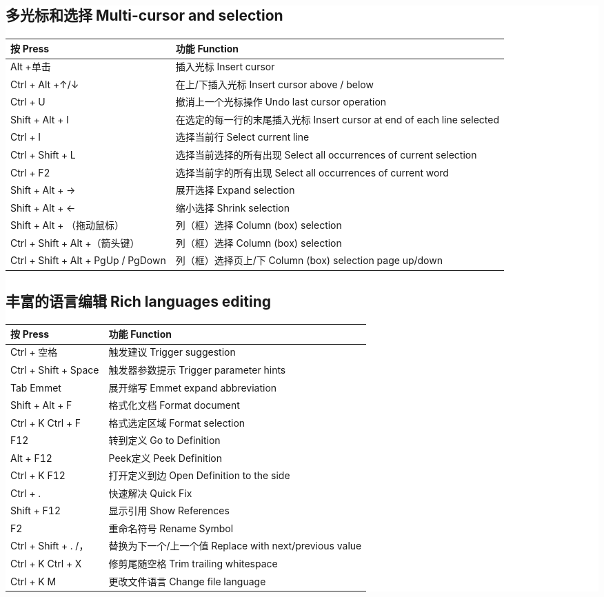 ## 多光标和选择 Multi-cursor and selection
|按 Press	|功能 Function
|:---|:---|
|Alt +单击	|插入光标 Insert cursor
|Ctrl + Alt +↑/↓	|在上/下插入光标 Insert cursor above / below
|Ctrl + U	|撤消上一个光标操作 Undo last cursor operation
|Shift + Alt + I	|在选定的每一行的末尾插入光标 Insert cursor at end of each line selected
|Ctrl + I	|选择当前行 Select current line
|Ctrl + Shift + L	|选择当前选择的所有出现 Select all occurrences of current selection
|Ctrl + F2	|选择当前字的所有出现 Select all occurrences of current word
|Shift + Alt + →	|展开选择 Expand selection
|Shift + Alt + ←	|缩小选择 Shrink selection
|Shift + Alt + （拖动鼠标）	|列（框）选择 Column (box) selection
|Ctrl + Shift + Alt +（箭头键）	|列（框）选择 Column (box) selection
|Ctrl + Shift + Alt + PgUp / PgDown	|列（框）选择页上/下 Column (box) selection page up/down

## 丰富的语言编辑 Rich languages editing
|按 Press	|功能 Function
|:---|:---|
|Ctrl + 空格	|触发建议 Trigger suggestion
|Ctrl + Shift + Space	|触发器参数提示 Trigger parameter hints
|Tab	Emmet |展开缩写 Emmet expand abbreviation
|Shift + Alt + F	|格式化文档 Format document
|Ctrl + K Ctrl + F	|格式选定区域 Format selection
|F12	|转到定义 Go to Definition
|Alt + F12	|Peek定义 Peek Definition
|Ctrl + K F12	|打开定义到边 Open Definition to the side
|Ctrl + .	|快速解决 Quick Fix
|Shift + F12	|显示引用 Show References
|F2	|重命名符号 Rename Symbol
|Ctrl + Shift + . /，	|替换为下一个/上一个值 Replace with next/previous value
|Ctrl + K Ctrl + X	|修剪尾随空格 Trim trailing whitespace
|Ctrl + K M	|更改文件语言 Change file language
